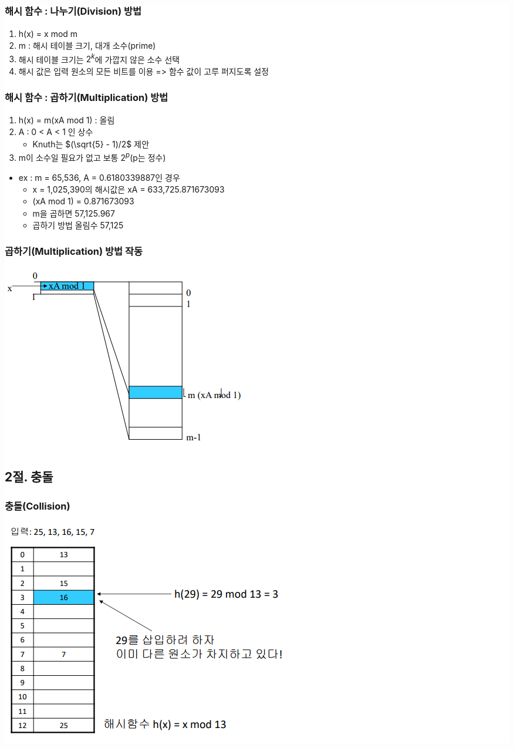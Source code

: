 ### 해시 함수 : 나누기(Division) 방법

1. h(x) = x mod m
2. m : 해시 테이블 크기, 대개 소수(prime)
3. 해시 테이블 크기는 $2^k$에 가깝지 않은 소수 선택
4. 해시 값은 입력 원소의 모든 비트를 이용 => 함수 값이 고루 퍼지도록 설정

### 해시 함수 : 곱하기(Multiplication) 방법

1. h(x) = m(xA mod 1) : 올림
2. A : 0 < A < 1 인 상수
   - Knuth는 $(\sqrt{5} - 1)/2$ 제안
3. m이 소수일 필요가 없고 보통 $2^p$(p는 정수)

- ex : m = 65,536, A = 0.6180339887인 경우
  - x = 1,025,390의 해시값은 xA = 633,725.871673093
  - (xA mod 1) = 0.871673093
  - m을 곱하면 57,125.967
  - 곱하기 방법 올림수 57,125

### 곱하기(Multiplication) 방법 작동

<img src = "https://github.com/BangYunseo/TIL/blob/main/ComputerScience/Algorithm/Image/ch09/ch09-04-MM.PNG" height="auto" />

## 2절. 충돌

### 충돌(Collision)

<img src = "https://github.com/BangYunseo/TIL/blob/main/ComputerScience/Algorithm/Image/ch09/ch09-05-Collision.PNG" height="auto" />